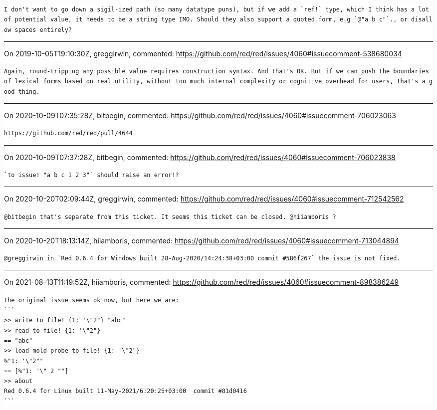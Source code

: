     I don't want to go down a sigil-ized path (so many datatype puns), but if we add a `ref!` type, which I think has a lot of potential value, it needs to be a string type IMO. Should they also support a quoted form, e.g `@"a b c"`., or disallow spaces entirely?

--------------------------------------------------------------------------------

On 2019-10-05T19:10:30Z, greggirwin, commented:
<https://github.com/red/red/issues/4060#issuecomment-538680034>

    Again, round-tripping any possible value requires construction syntax. And that's OK. But if we can push the boundaries of lexical forms based on real utility, without too much internal complexity or cognitive overhead for users, that's a good thing.

--------------------------------------------------------------------------------

On 2020-10-09T07:35:28Z, bitbegin, commented:
<https://github.com/red/red/issues/4060#issuecomment-706023063>

    https://github.com/red/red/pull/4644

--------------------------------------------------------------------------------

On 2020-10-09T07:37:28Z, bitbegin, commented:
<https://github.com/red/red/issues/4060#issuecomment-706023838>

    `to issue! "a b c 1 2 3"` should raise an error!?

--------------------------------------------------------------------------------

On 2020-10-20T02:09:44Z, greggirwin, commented:
<https://github.com/red/red/issues/4060#issuecomment-712542562>

    @bitbegin that's separate from this ticket. It seems this ticket can be closed. @hiiamboris ?

--------------------------------------------------------------------------------

On 2020-10-20T18:13:14Z, hiiamboris, commented:
<https://github.com/red/red/issues/4060#issuecomment-713044894>

    @greggirwin in `Red 0.6.4 for Windows built 28-Aug-2020/14:24:38+03:00 commit #586f267` the issue is not fixed.

--------------------------------------------------------------------------------

On 2021-08-13T11:19:52Z, hiiamboris, commented:
<https://github.com/red/red/issues/4060#issuecomment-898386249>

    The original issue seems ok now, but here we are:
    ```
    >> write to file! {1: '\"2"} "abc"
    >> read to file! {1: '\"2"}
    == "abc"
    >> load mold probe to file! {1: '\"2"}
    %"1: '\"2""
    == [%"1: '\" 2 ""]
    >> about
    Red 0.6.4 for Linux built 11-May-2021/6:20:25+03:00  commit #81d0416
    ```
